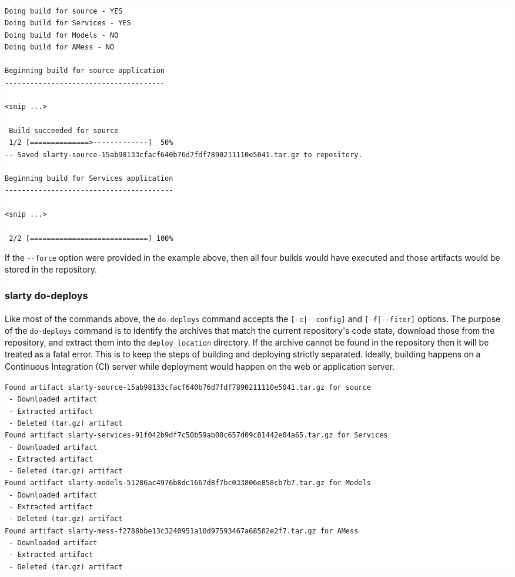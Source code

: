 ```
Doing build for source - YES
Doing build for Services - YES
Doing build for Models - NO
Doing build for AMess - NO

Beginning build for source application
--------------------------------------

<snip ...> 

 Build succeeded for source
 1/2 [==============>-------------]  50%
-- Saved slarty-source-15ab98133cfacf640b76d7fdf7890211110e5041.tar.gz to repository.

Beginning build for Services application
----------------------------------------

<snip ...>

 2/2 [============================] 100%
```

If the `--force` option were provided in the example above, then all four builds would have executed and those artifacts would be stored in the repository.

### slarty do-deploys

Like most of the commands above, the `do-deploys` command accepts the `[-c|--config]` and `[-f|--fiter]` options. The purpose of the `do-deploys` command is to identify the archives that match the current repository's code state, download those from the repository, and extract them into the `deploy_location` directory. If the archive cannot be found in the repository then it will be treated as a fatal error. This is to keep the steps of building and deploying strictly separated. Ideally, building happens on a Continuous Integration (CI) server while deployment would happen on the web or application server.

```
Found artifact slarty-source-15ab98133cfacf640b76d7fdf7890211110e5041.tar.gz for source
 - Downloaded artifact
 - Extracted artifact
 - Deleted (tar.gz) artifact
Found artifact slarty-services-91f042b9df7c50b59ab08c657d09c81442e04a65.tar.gz for Services
 - Downloaded artifact
 - Extracted artifact
 - Deleted (tar.gz) artifact
Found artifact slarty-models-51286ac4976b8dc1667d8f7bc033806e858cb7b7.tar.gz for Models
 - Downloaded artifact
 - Extracted artifact
 - Deleted (tar.gz) artifact
Found artifact slarty-mess-f2788bbe13c3240951a10d97593467a68502e2f7.tar.gz for AMess
 - Downloaded artifact
 - Extracted artifact
 - Deleted (tar.gz) artifact
```
